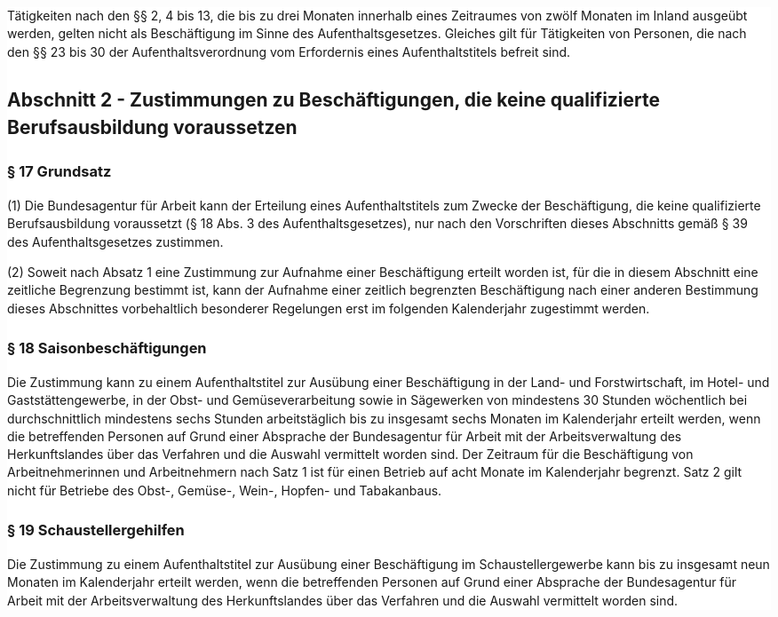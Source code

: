 Tätigkeiten nach den §§ 2, 4 bis 13, die bis zu drei Monaten innerhalb
eines Zeitraumes von zwölf Monaten im Inland ausgeübt werden, gelten
nicht als Beschäftigung im Sinne des Aufenthaltsgesetzes. Gleiches
gilt für Tätigkeiten von Personen, die nach den §§ 23 bis 30 der
Aufenthaltsverordnung vom Erfordernis eines Aufenthaltstitels befreit
sind.


## Abschnitt 2 - Zustimmungen zu Beschäftigungen, die keine qualifizierte Berufsausbildung voraussetzen



### § 17 Grundsatz

(1) Die Bundesagentur für Arbeit kann der Erteilung eines
Aufenthaltstitels zum Zwecke der Beschäftigung, die keine
qualifizierte Berufsausbildung voraussetzt (§ 18 Abs. 3 des
Aufenthaltsgesetzes), nur nach den Vorschriften dieses Abschnitts
gemäß § 39 des Aufenthaltsgesetzes zustimmen.

(2) Soweit nach Absatz 1 eine Zustimmung zur Aufnahme einer
Beschäftigung erteilt worden ist, für die in diesem Abschnitt eine
zeitliche Begrenzung bestimmt ist, kann der Aufnahme einer zeitlich
begrenzten Beschäftigung nach einer anderen Bestimmung dieses
Abschnittes vorbehaltlich besonderer Regelungen erst im folgenden
Kalenderjahr zugestimmt werden.


### § 18 Saisonbeschäftigungen

Die Zustimmung kann zu einem Aufenthaltstitel zur Ausübung einer
Beschäftigung in der Land- und Forstwirtschaft, im Hotel- und
Gaststättengewerbe, in der Obst- und Gemüseverarbeitung sowie in
Sägewerken von mindestens 30 Stunden wöchentlich bei durchschnittlich
mindestens sechs Stunden arbeitstäglich bis zu insgesamt sechs Monaten
im Kalenderjahr erteilt werden, wenn die betreffenden Personen auf
Grund einer Absprache der Bundesagentur für Arbeit mit der
Arbeitsverwaltung des Herkunftslandes über das Verfahren und die
Auswahl vermittelt worden sind. Der Zeitraum für die Beschäftigung von
Arbeitnehmerinnen und Arbeitnehmern nach Satz 1 ist für einen Betrieb
auf acht Monate im Kalenderjahr begrenzt. Satz 2 gilt nicht für
Betriebe des Obst-, Gemüse-, Wein-, Hopfen- und Tabakanbaus.


### § 19 Schaustellergehilfen

Die Zustimmung zu einem Aufenthaltstitel zur Ausübung einer
Beschäftigung im Schaustellergewerbe kann bis zu insgesamt neun
Monaten im Kalenderjahr erteilt werden, wenn die betreffenden Personen
auf Grund einer Absprache der Bundesagentur für Arbeit mit der
Arbeitsverwaltung des Herkunftslandes über das Verfahren und die
Auswahl vermittelt worden sind.
